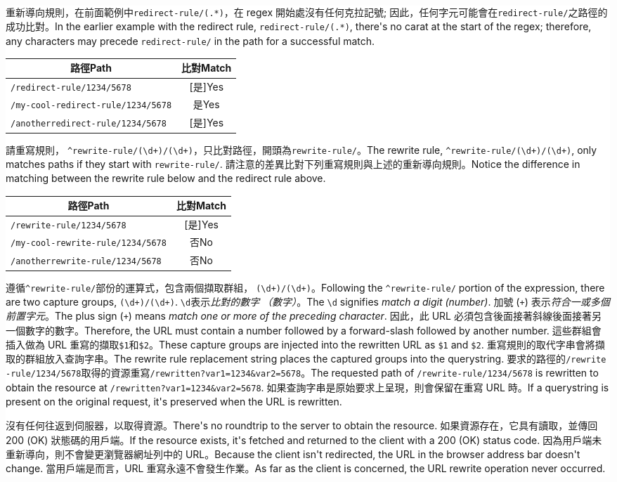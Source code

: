 <span data-ttu-id="a9b18-217">重新導向規則，在前面範例中`redirect-rule/(.*)`，在 regex 開始處沒有任何克拉記號; 因此，任何字元可能會在`redirect-rule/`之路徑的成功比對。</span><span class="sxs-lookup"><span data-stu-id="a9b18-217">In the earlier example with the redirect rule, `redirect-rule/(.*)`, there's no carat at the start of the regex; therefore, any characters may precede `redirect-rule/` in the path for a successful match.</span></span>

| <span data-ttu-id="a9b18-218">路徑</span><span class="sxs-lookup"><span data-stu-id="a9b18-218">Path</span></span>                               | <span data-ttu-id="a9b18-219">比對</span><span class="sxs-lookup"><span data-stu-id="a9b18-219">Match</span></span> |
| ---------------------------------- | :---: |
| `/redirect-rule/1234/5678`         | <span data-ttu-id="a9b18-220">[是]</span><span class="sxs-lookup"><span data-stu-id="a9b18-220">Yes</span></span>   |
| `/my-cool-redirect-rule/1234/5678` | <span data-ttu-id="a9b18-221">是</span><span class="sxs-lookup"><span data-stu-id="a9b18-221">Yes</span></span>   |
| `/anotherredirect-rule/1234/5678`  | <span data-ttu-id="a9b18-222">[是]</span><span class="sxs-lookup"><span data-stu-id="a9b18-222">Yes</span></span>   |

<span data-ttu-id="a9b18-223">請重寫規則， `^rewrite-rule/(\d+)/(\d+)`，只比對路徑，開頭為`rewrite-rule/`。</span><span class="sxs-lookup"><span data-stu-id="a9b18-223">The rewrite rule, `^rewrite-rule/(\d+)/(\d+)`, only matches paths if they start with `rewrite-rule/`.</span></span> <span data-ttu-id="a9b18-224">請注意的差異比對下列重寫規則與上述的重新導向規則。</span><span class="sxs-lookup"><span data-stu-id="a9b18-224">Notice the difference in matching between the rewrite rule below and the redirect rule above.</span></span>

| <span data-ttu-id="a9b18-225">路徑</span><span class="sxs-lookup"><span data-stu-id="a9b18-225">Path</span></span>                              | <span data-ttu-id="a9b18-226">比對</span><span class="sxs-lookup"><span data-stu-id="a9b18-226">Match</span></span> |
| --------------------------------- | :---: |
| `/rewrite-rule/1234/5678`         | <span data-ttu-id="a9b18-227">[是]</span><span class="sxs-lookup"><span data-stu-id="a9b18-227">Yes</span></span>   |
| `/my-cool-rewrite-rule/1234/5678` | <span data-ttu-id="a9b18-228">否</span><span class="sxs-lookup"><span data-stu-id="a9b18-228">No</span></span>    |
| `/anotherrewrite-rule/1234/5678`  | <span data-ttu-id="a9b18-229">否</span><span class="sxs-lookup"><span data-stu-id="a9b18-229">No</span></span>    |

<span data-ttu-id="a9b18-230">遵循`^rewrite-rule/`部份的運算式，包含兩個擷取群組， `(\d+)/(\d+)`。</span><span class="sxs-lookup"><span data-stu-id="a9b18-230">Following the `^rewrite-rule/` portion of the expression, there are two capture groups, `(\d+)/(\d+)`.</span></span> <span data-ttu-id="a9b18-231">`\d`表示*比對的數字 （數字）*。</span><span class="sxs-lookup"><span data-stu-id="a9b18-231">The `\d` signifies *match a digit (number)*.</span></span> <span data-ttu-id="a9b18-232">加號 (`+`) 表示*符合一或多個前置字元*。</span><span class="sxs-lookup"><span data-stu-id="a9b18-232">The plus sign (`+`) means *match one or more of the preceding character*.</span></span> <span data-ttu-id="a9b18-233">因此，此 URL 必須包含後面接著斜線後面接著另一個數字的數字。</span><span class="sxs-lookup"><span data-stu-id="a9b18-233">Therefore, the URL must contain a number followed by a forward-slash followed by another number.</span></span> <span data-ttu-id="a9b18-234">這些群組會插入做為 URL 重寫的擷取`$1`和`$2`。</span><span class="sxs-lookup"><span data-stu-id="a9b18-234">These capture groups are injected into the rewritten URL as `$1` and `$2`.</span></span> <span data-ttu-id="a9b18-235">重寫規則的取代字串會將擷取的群組放入查詢字串。</span><span class="sxs-lookup"><span data-stu-id="a9b18-235">The rewrite rule replacement string places the captured groups into the querystring.</span></span> <span data-ttu-id="a9b18-236">要求的路徑的`/rewrite-rule/1234/5678`取得的資源重寫`/rewritten?var1=1234&var2=5678`。</span><span class="sxs-lookup"><span data-stu-id="a9b18-236">The requested path of `/rewrite-rule/1234/5678` is rewritten to obtain the resource at `/rewritten?var1=1234&var2=5678`.</span></span> <span data-ttu-id="a9b18-237">如果查詢字串是原始要求上呈現，則會保留在重寫 URL 時。</span><span class="sxs-lookup"><span data-stu-id="a9b18-237">If a querystring is present on the original request, it's preserved when the URL is rewritten.</span></span>

<span data-ttu-id="a9b18-238">沒有任何往返到伺服器，以取得資源。</span><span class="sxs-lookup"><span data-stu-id="a9b18-238">There's no roundtrip to the server to obtain the resource.</span></span> <span data-ttu-id="a9b18-239">如果資源存在，它具有讀取，並傳回 200 (OK) 狀態碼的用戶端。</span><span class="sxs-lookup"><span data-stu-id="a9b18-239">If the resource exists, it's fetched and returned to the client with a 200 (OK) status code.</span></span> <span data-ttu-id="a9b18-240">因為用戶端未重新導向，則不會變更瀏覽器網址列中的 URL。</span><span class="sxs-lookup"><span data-stu-id="a9b18-240">Because the client isn't redirected, the URL in the browser address bar doesn't change.</span></span> <span data-ttu-id="a9b18-241">當用戶端是而言，URL 重寫永遠不會發生作業。</span><span class="sxs-lookup"><span data-stu-id="a9b18-241">As far as the client is concerned, the URL rewrite operation never occurred.</span></span>
